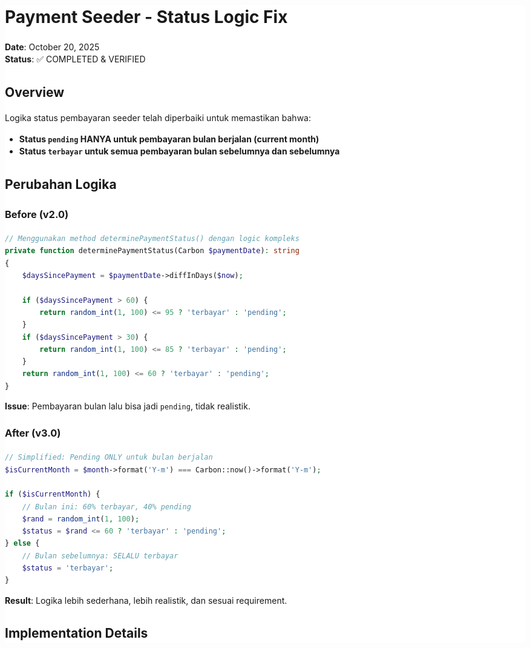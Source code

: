 # Payment Seeder - Status Logic Fix

**Date**: October 20, 2025  
**Status**: ✅ COMPLETED & VERIFIED

## Overview

Logika status pembayaran seeder telah diperbaiki untuk memastikan bahwa:
- **Status `pending` HANYA untuk pembayaran bulan berjalan (current month)**
- **Status `terbayar` untuk semua pembayaran bulan sebelumnya dan sebelumnya**

## Perubahan Logika

### Before (v2.0)
```php
// Menggunakan method determinePaymentStatus() dengan logic kompleks
private function determinePaymentStatus(Carbon $paymentDate): string
{
    $daysSincePayment = $paymentDate->diffInDays($now);
    
    if ($daysSincePayment > 60) {
        return random_int(1, 100) <= 95 ? 'terbayar' : 'pending';
    }
    if ($daysSincePayment > 30) {
        return random_int(1, 100) <= 85 ? 'terbayar' : 'pending';
    }
    return random_int(1, 100) <= 60 ? 'terbayar' : 'pending';
}
```

**Issue**: Pembayaran bulan lalu bisa jadi `pending`, tidak realistik.

### After (v3.0)
```php
// Simplified: Pending ONLY untuk bulan berjalan
$isCurrentMonth = $month->format('Y-m') === Carbon::now()->format('Y-m');

if ($isCurrentMonth) {
    // Bulan ini: 60% terbayar, 40% pending
    $rand = random_int(1, 100);
    $status = $rand <= 60 ? 'terbayar' : 'pending';
} else {
    // Bulan sebelumnya: SELALU terbayar
    $status = 'terbayar';
}
```

**Result**: Logika lebih sederhana, lebih realistik, dan sesuai requirement.

## Implementation Details
